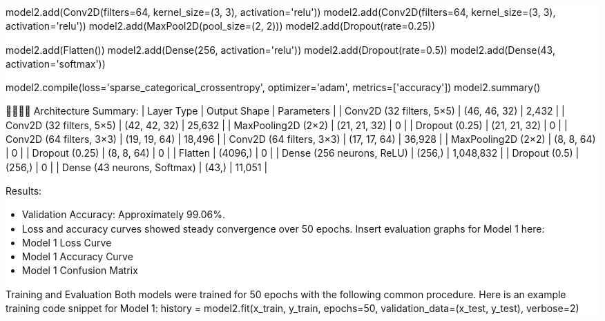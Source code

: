 model2.add(Conv2D(filters=64, kernel_size=(3, 3), activation='relu'))
model2.add(Conv2D(filters=64, kernel_size=(3, 3), activation='relu'))
model2.add(MaxPool2D(pool_size=(2, 2)))
model2.add(Dropout(rate=0.25))

model2.add(Flatten())
model2.add(Dense(256, activation='relu'))
model2.add(Dropout(rate=0.5))
model2.add(Dense(43, activation='softmax'))

model2.compile(loss='sparse_categorical_crossentropy', optimizer='adam', metrics=['accuracy'])
model2.summary()


Architecture Summary:
| Layer Type | Output Shape | Parameters | 
| Conv2D (32 filters, 5×5) | (46, 46, 32) | 2,432 | 
| Conv2D (32 filters, 5×5) | (42, 42, 32) | 25,632 | 
| MaxPooling2D (2×2) | (21, 21, 32) | 0 | 
| Dropout (0.25) | (21, 21, 32) | 0 | 
| Conv2D (64 filters, 3×3) | (19, 19, 64) | 18,496 | 
| Conv2D (64 filters, 3×3) | (17, 17, 64) | 36,928 | 
| MaxPooling2D (2×2) | (8, 8, 64) | 0 | 
| Dropout (0.25) | (8, 8, 64) | 0 | 
| Flatten | (4096,) | 0 | 
| Dense (256 neurons, ReLU) | (256,) | 1,048,832 | 
| Dropout (0.5) | (256,) | 0 | 
| Dense (43 neurons, Softmax) | (43,) | 11,051 | 


Results:
- Validation Accuracy: Approximately 99.06%.
- Loss and accuracy curves showed steady convergence over 50 epochs.
Insert evaluation graphs for Model 1 here:
- Model 1 Loss Curve
- Model 1 Accuracy Curve
- Model 1 Confusion Matrix



Training and Evaluation
Both models were trained for 50 epochs with the following common procedure. Here is an example training code snippet for Model 1:
history = model2.fit(x_train, y_train,
                     epochs=50,
                     validation_data=(x_test, y_test),
                     verbose=2)
